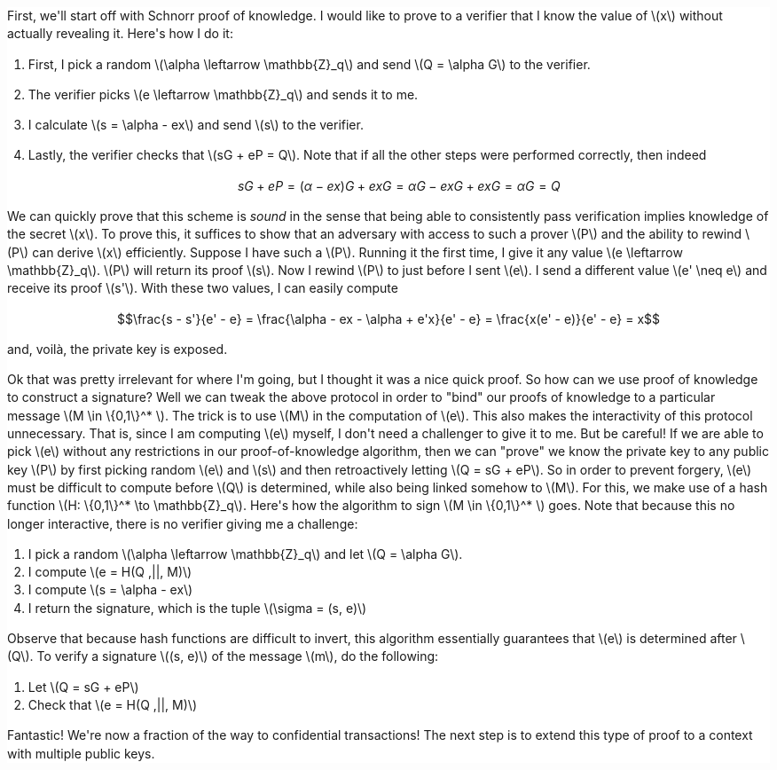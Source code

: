 First, we'll start off with Schnorr proof of knowledge. I would like to prove to a verifier that I
know the value of \\(x\\) without actually revealing it. Here's how I do it:

1. First, I pick a random \\(\alpha \leftarrow \mathbb{Z}_q\\) and send \\(Q = \alpha G\\) to the
   verifier.
2. The verifier picks \\(e \leftarrow \mathbb{Z}_q\\) and sends it to me.
3. I calculate \\(s = \alpha - ex\\) and send \\(s\\) to the verifier.
4. Lastly, the verifier checks that \\(sG + eP = Q\\). Note that if all the other steps were
   performed correctly, then indeed

   $$sG + eP = (\alpha - ex)G + exG = \alpha G - exG + exG = \alpha G = Q$$

We can quickly prove that this scheme is *sound* in the sense that being able to consistently pass
verification implies knowledge of the secret \\(x\\). To prove this, it suffices to show that an
adversary with access to such a prover \\(P\\) and the ability to rewind \\(P\\) can derive \\(x\\)
efficiently. Suppose I have such a \\(P\\). Running it the first time, I give it any value \\(e
\leftarrow \mathbb{Z}_q\\). \\(P\\) will return its proof \\(s\\). Now I rewind \\(P\\) to just
before I sent \\(e\\). I send a different value \\(e' \neq e\\) and receive its proof \\(s'\\). With
these two values, I can easily compute

$$\frac{s - s'}{e' - e} = \frac{\alpha - ex - \alpha + e'x}{e' - e} = \frac{x(e' - e)}{e' - e} = x$$

and, voilà, the private key is exposed.

Ok that was pretty irrelevant for where I'm going, but I thought it was a nice quick proof. So how
can we use proof of knowledge to construct a signature? Well we can tweak the above protocol in
order to "bind" our proofs of knowledge to a particular message \\(M \in \\{0,1\\}^* \\). The trick
is to use \\(M\\) in the computation of \\(e\\). This also makes the interactivity of this protocol
unnecessary. That is, since I am computing \\(e\\) myself, I don't need a challenger to give it to
me. But be careful! If we are able to pick \\(e\\) without any restrictions in our
proof-of-knowledge algorithm, then we can "prove" we know the private key to any public key \\(P\\)
by first picking random \\(e\\) and \\(s\\) and then retroactively letting \\(Q = sG + eP\\). So in
order to prevent forgery, \\(e\\) must be difficult to compute before \\(Q\\) is determined, while
also being linked somehow to \\(M\\). For this, we make use of a hash function \\(H: \\{0,1\\}^* \to
\mathbb{Z}_q\\). Here's how the algorithm to sign \\(M \in \\{0,1\\}^* \\) goes. Note that because
this no longer interactive, there is no verifier giving me a challenge:

1. I pick a random \\(\alpha \leftarrow \mathbb{Z}_q\\) and let \\(Q = \alpha G\\).
2. I compute \\(e = H(Q \,\|\|\, M)\\)
3. I compute \\(s = \alpha - ex\\)
4. I return the signature, which is the tuple \\(\sigma = (s, e)\\)

Observe that because hash functions are difficult to invert, this algorithm essentially guarantees
that \\(e\\) is determined after \\(Q\\). To verify a signature \\((s, e)\\) of the message \\(m\\),
do the following:

1. Let \\(Q = sG + eP\\)
2. Check that \\(e = H(Q \,\|\|\, M)\\)

Fantastic! We're now a fraction of the way to confidential transactions! The next step is to extend
this type of proof to a context with multiple public keys.
